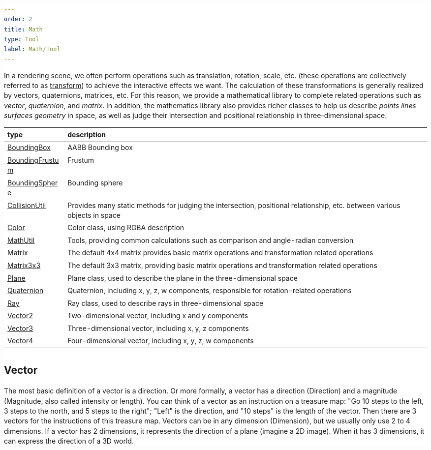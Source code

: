 ```yaml
---
order: 2
title: Math
type: Tool
label: Math/Tool
---
```


In a rendering scene, we often perform operations such as translation, rotation, scale, etc. (these operations are collectively referred to as [transform](${docs}transform)) to achieve the interactive effects we want. The calculation of these transformations is generally realized by vectors, quaternions, matrices, etc. For this reason, we provide a mathematical library to complete related operations such as *vector*, *quaternion*, and *matrix*. In addition, the mathematics library also provides richer classes to help us describe *points* *lines* *surfaces* *geometry* in space, as well as judge their intersection and positional relationship in three-dimensional space.


| type | description |
| :--- | :--- |
| [BoundingBox](${api}math/BoundingBox) | AABB Bounding box |
| [BoundingFrustum](${api}math/BoundingFrustum) | Frustum |
| [BoundingSphere](${api}math/BoundingSphere) | Bounding sphere |
| [CollisionUtil](${api}math/CollisionUtil) | Provides many static methods for judging the intersection, positional relationship, etc. between various objects in space |
| [Color](${api}math/Color) | Color class, using RGBA description |
| [MathUtil](${api}math/MathUtil) | Tools, providing common calculations such as comparison and angle-radian conversion |
| [Matrix](${api}math/Matrix) | The default 4x4 matrix provides basic matrix operations and transformation related operations |
| [Matrix3x3](${api}math/Matrix3x3) | The default 3x3 matrix, providing basic matrix operations and transformation related operations |
| [Plane](${api}math/Plane) | Plane class, used to describe the plane in the three-dimensional space |
| [Quaternion](${api}math/Quaternion) | Quaternion, including x, y, z, w components, responsible for rotation-related operations |
| [Ray](${api}math/Ray) | Ray class, used to describe rays in three-dimensional space |
| [Vector2](${api}math/Vector2) | Two-dimensional vector, including x and y components |
| [Vector3](${api}math/Vector3) | Three-dimensional vector, including x, y, z components|
| [Vector4](${api}math/Vector4) | Four-dimensional vector, including x, y, z, w components |

## Vector

The most basic definition of a vector is a direction. Or more formally, a vector has a direction (Direction) and a magnitude (Magnitude, also called intensity or length). You can think of a vector as an instruction on a treasure map: "Go 10 steps to the left, 3 steps to the north, and 5 steps to the right"; "Left" is the direction, and "10 steps" is the length of the vector. Then there are 3 vectors for the instructions of this treasure map. Vectors can be in any dimension (Dimension), but we usually only use 2 to 4 dimensions. If a vector has 2 dimensions, it represents the direction of a plane (imagine a 2D image). When it has 3 dimensions, it can express the direction of a 3D world.
